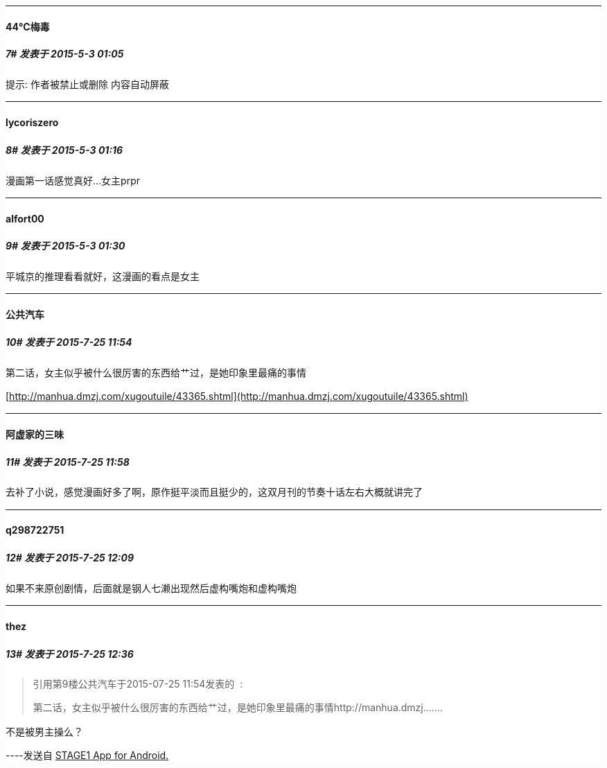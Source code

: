 *****

####  44℃梅毒  
##### 7#       发表于 2015-5-3 01:05

提示: 作者被禁止或删除 内容自动屏蔽

*****

####  lycoriszero  
##### 8#       发表于 2015-5-3 01:16

漫画第一话感觉真好…女主prpr

*****

####  alfort00  
##### 9#       发表于 2015-5-3 01:30

平城京的推理看看就好，这漫画的看点是女主

*****

####  公共汽车  
##### 10#       发表于 2015-7-25 11:54

第二话，女主似乎被什么很厉害的东西给艹过，是她印象里最痛的事情

[http://manhua.dmzj.com/xugoutuile/43365.shtml](http://manhua.dmzj.com/xugoutuile/43365.shtml)

*****

####  阿虚家的三味  
##### 11#       发表于 2015-7-25 11:58

去补了小说，感觉漫画好多了啊，原作挺平淡而且挺少的，这双月刊的节奏十话左右大概就讲完了

*****

####  q298722751  
##### 12#       发表于 2015-7-25 12:09

如果不来原创剧情，后面就是钢人七濑出现然后虚构嘴炮和虚构嘴炮

*****

####  thez  
##### 13#       发表于 2015-7-25 12:36

<blockquote>引用第9楼公共汽车于2015-07-25 11:54发表的  :

第二话，女主似乎被什么很厉害的东西给艹过，是她印象里最痛的事情http://manhua.dmzj.......</blockquote>
不是被男主操么？

----发送自 [STAGE1 App for Android.](http://stage1.5j4m.com/?1.17)

